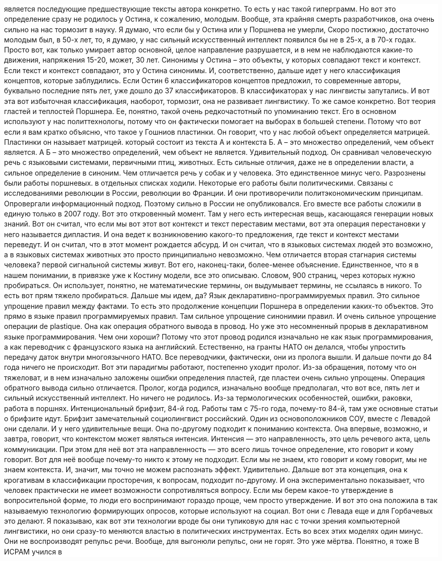 является последующие предшествующие тексты автора конкретно. То есть у нас такой гиперграмм. Но вот это определение сразу не родилось у Остина, к сожалению, молодым. Вообще, эта крайняя смерть разработчиков, она очень сильно на нас тормозит в науку. Я думаю, что если бы у Остина или у Поршнева не умерли, Скоро постижно, достаточно молодым был, в 50-х лет, то, я думаю, у нас сильный искусственный интеллект появился бы не в 25-х, а в 70-х годах. Просто вот, как только умирает автор основной, целое направление разрушается, и в нем не наблюдаются какие-то движения, напряжения 15-20, может, 30 лет. Синонимы у Остина – это объекты, у которых совпадают текст и контекст. Если текст и контекст совпадают, это у Остина синонимы. И, соответственно, дальше идет у него классификация концептов, которые заблудились. Если Остин 6 классификаторов концептов предложил, то современные авторы, буквально последние пять лет, уже дошло до 37 классификаторов. В классификаторах у нас лингвисты запутались. И вот эта вот избыточная классификация, наоборот, тормозит, она не развивает лингвистику. То же самое конкретно. Вот теория гластей и теплостей Поршнера. Ее, понятно, такой очень редкочастотный по упоминанию текст. Его в основном используют у нас политтехнологы, потому что он фактически помогает на выборах в большей степени. Потому что вот если я вам кратко объясню, что такое у Гошниов пластинки. Он говорит, что у нас любой объект определяется матрицей. Пластинки он называет матрицей. который состоит из текста А и контекста Б. А – это множество определений, чем объект является. А Б – это множество определений, чем объект не является. Удивительный подход. Он сравнивал человеческую речь с языковыми системами, первичными птиц, животных. Есть сильные отличия, даже не в определении власти, а сильное определение в синоним. Чем отличается речь у собак и у человека. Это единственное минус чего. Разрознены были работы поршневых. в отдельных списках ходили. Некоторые его работы были политическими. Связаны с исследованиями революции в России, революции во Франции. И они противоречили политэкономическим принципам. Опровергали информационный подход. Поэтому сильно в России не опубликовался. Его вместе все работы сложили в единую только в 2007 году. Вот это откровенный момент. Там у него есть интересная вещь, касающаяся генерации новых знаний. Вот он считал, что если мы вот этот вот контекст и текст переставим местами, вот эта операция перестановки у него называется дипластия. И она ведет к возникновению какого-то предложения, где текст и контекст местами переведут. И он считал, что в этот момент рождается абсурд. И он считал, что в языковых системах людей это возможно, а в языковых системах животных это просто принципиально невозможно. Чем отличается вторая стагнария системы человека? первой сигнальной системы живут. Вот его, наконец-таки, более-менее объяснение. Единственное, что я в нашем понимании, в привязке уже к Костину модели, все это описываю. Словом, 900 страниц, через которых нужно пробираться. Он использует, понятно, не математические термины, он выдумывает термины, не ссылаясь в никого. То есть вот прям тяжело пробираться. Дальше мы идем, да? Язык декларативно-программируемых правил. Это сильное упрощение правил между фактами. То есть это продолжение концепции Поршнера в определении каких-то объектов. Это прямо в языке правил программируемых правил. Там сильное упрощение синонимии правил. И очень сильное упрощение операции de plastique. Она как операция обратного вывода в провод. Но уже это несомненный прорыв в декларативном языке программирования. Чем они хороши? Потому что этот провод родился изначально не как язык программирования, а как переводчик с французского языка на английский. Естественно, на гранты НАТО он делался, чтобы упростить передачу даток внутри многоязычного НАТО. Все переводчики, фактически, они из пролога вышли. И дальше почти до 84 года ничего не происходит. Вот эти парадигмы работают, постепенно уходит пролог. Из-за обращения, потому что он тяжеловат, и в нем изначально заложены ошибки определения пластей, где пластеи очень сильно упрощены. Операция обратного вывода сильно отличается. Пролог, когда родился, изначально вообще предполагал, что вот все, пять лет и сильный искусственный интеллект. Но ничего не родилось. Из-за термологических особенностей, ошибки, раковки, работа в поршнях. Интенциональный брифзит, 84-й год. Работы там с 75-го года, почему-то 84-й, там уже основные статьи о брифзите идут. Брифзит замечательный социолингвист российский. Один из основоположников СОУ, вместе с Левадой они сделали. И у него удивительные вещи. Она по-другому подходит к пониманию контекста. Она впервые, возможно, и завтра, говорит, что контекстом может являться интенсия. Интенсия — это направленность, это цель речевого акта, цель коммуникации. При этом для неё вот эта направленность — это всего лишь точное определение, кто говорит и кому говорит. Вот для неё вообще почему-то никто к этому не подходит. Если мы не знаем, кто говорит и кому говорит, мы не знаем контекста. И, значит, мы точно не можем распознать эффект. Удивительно. Дальше вот эта концепция, она к крогативам в классификации просторечия, к вопросам, подходит по-другому. И она экспериментально показывает, что человек практически не имеет возможности сопротивляться вопросу. Если мы берем какое-то утверждение в вопросительной форме, то люди его воспринимают гораздо проще, чем просто утверждение. И вот это она положила в так называемую технологию формирующих опросов, которые используют на социал. Вот они с Левада еще и для Горбачевых это делают. Я показываю, как вот эти технологии вроде бы они тупиковую для нас с точки зрения компьютерной лингвистики, но они сразу-то меняются властью в политических инструментах. Есть во всех этих моделях один минус. Они не воспроизводят репульс речи. Вообще, для выгонюли репульс, они не горят. Это уже мёртва. Понятно, я тоже В ИСРАМ учился в